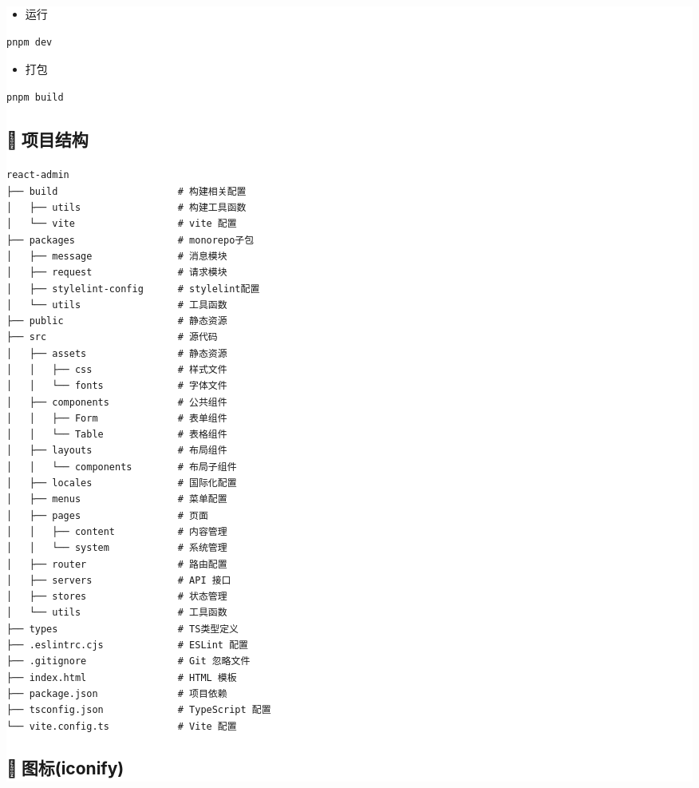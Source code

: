- 运行

```bash
pnpm dev
```

- 打包

```bash
pnpm build
```

## 📁 项目结构

```tree
react-admin
├── build                     # 构建相关配置
│   ├── utils                 # 构建工具函数
│   └── vite                  # vite 配置
├── packages                  # monorepo子包
│   ├── message               # 消息模块
│   ├── request               # 请求模块
│   ├── stylelint-config      # stylelint配置
│   └── utils                 # 工具函数
├── public                    # 静态资源
├── src                       # 源代码
│   ├── assets                # 静态资源
│   │   ├── css               # 样式文件
│   │   └── fonts             # 字体文件
│   ├── components            # 公共组件
│   │   ├── Form              # 表单组件
│   │   └── Table             # 表格组件
│   ├── layouts               # 布局组件
│   │   └── components        # 布局子组件
│   ├── locales               # 国际化配置
│   ├── menus                 # 菜单配置
│   ├── pages                 # 页面
│   │   ├── content           # 内容管理
│   │   └── system            # 系统管理
│   ├── router                # 路由配置
│   ├── servers               # API 接口
│   ├── stores                # 状态管理
│   └── utils                 # 工具函数
├── types                     # TS类型定义
├── .eslintrc.cjs             # ESLint 配置
├── .gitignore                # Git 忽略文件
├── index.html                # HTML 模板
├── package.json              # 项目依赖
├── tsconfig.json             # TypeScript 配置
└── vite.config.ts            # Vite 配置
```

## 🧩 图标(iconify)

